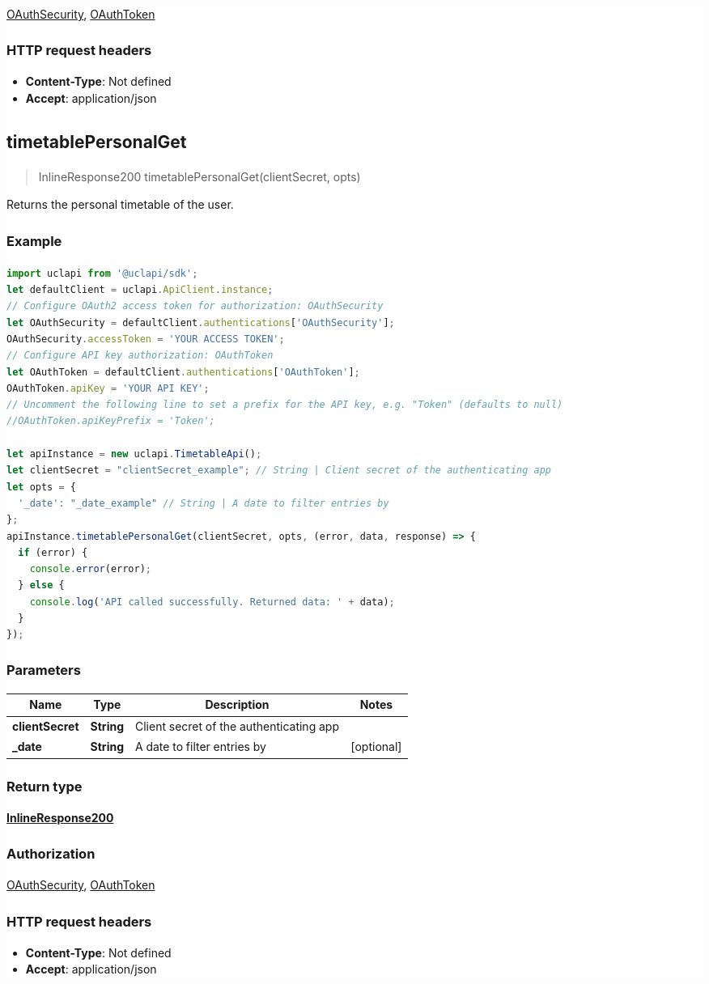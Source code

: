[OAuthSecurity](../README.md#OAuthSecurity), [OAuthToken](../README.md#OAuthToken)

### HTTP request headers

- **Content-Type**: Not defined
- **Accept**: application/json


## timetablePersonalGet

> InlineResponse200 timetablePersonalGet(clientSecret, opts)

Returns the personal timetable of the user.

### Example

```javascript
import uclapi from '@uclapi/sdk';
let defaultClient = uclapi.ApiClient.instance;
// Configure OAuth2 access token for authorization: OAuthSecurity
let OAuthSecurity = defaultClient.authentications['OAuthSecurity'];
OAuthSecurity.accessToken = 'YOUR ACCESS TOKEN';
// Configure API key authorization: OAuthToken
let OAuthToken = defaultClient.authentications['OAuthToken'];
OAuthToken.apiKey = 'YOUR API KEY';
// Uncomment the following line to set a prefix for the API key, e.g. "Token" (defaults to null)
//OAuthToken.apiKeyPrefix = 'Token';

let apiInstance = new uclapi.TimetableApi();
let clientSecret = "clientSecret_example"; // String | Client secret of the authenticating app
let opts = {
  '_date': "_date_example" // String | A date to filter entries by
};
apiInstance.timetablePersonalGet(clientSecret, opts, (error, data, response) => {
  if (error) {
    console.error(error);
  } else {
    console.log('API called successfully. Returned data: ' + data);
  }
});
```

### Parameters


Name | Type | Description  | Notes
------------- | ------------- | ------------- | -------------
 **clientSecret** | **String**| Client secret of the authenticating app | 
 **_date** | **String**| A date to filter entries by | [optional] 

### Return type

[**InlineResponse200**](InlineResponse200.md)

### Authorization

[OAuthSecurity](../README.md#OAuthSecurity), [OAuthToken](../README.md#OAuthToken)

### HTTP request headers

- **Content-Type**: Not defined
- **Accept**: application/json

